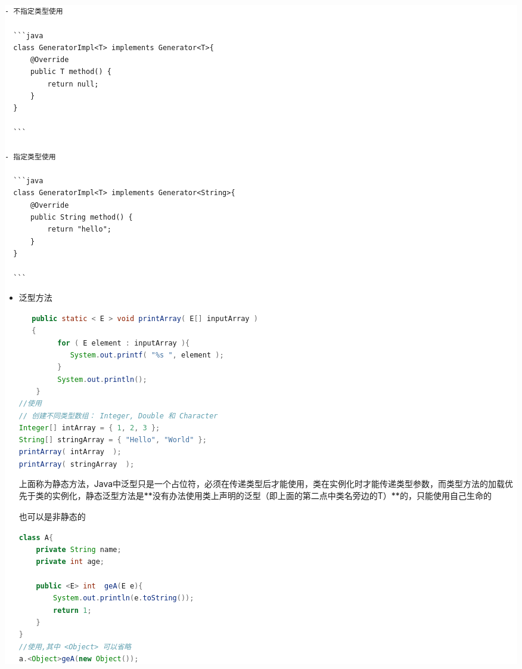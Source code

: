     - 不指定类型使用  

      ```java
      class GeneratorImpl<T> implements Generator<T>{
          @Override
          public T method() {
              return null;
          }
      }
      
      ```

    - 指定类型使用

      ```java
      class GeneratorImpl<T> implements Generator<String>{
          @Override
          public String method() {
              return "hello";
          }
      }
      
      ```

  - 泛型方法  

    ```java
       public static < E > void printArray( E[] inputArray )
       {
             for ( E element : inputArray ){
                System.out.printf( "%s ", element );
             }
             System.out.println();
        }
    //使用
    // 创建不同类型数组： Integer, Double 和 Character
    Integer[] intArray = { 1, 2, 3 };
    String[] stringArray = { "Hello", "World" };
    printArray( intArray  );
    printArray( stringArray  );
    
    ```

    上面称为静态方法，Java中泛型只是一个占位符，必须在传递类型后才能使用，类在实例化时才能传递类型参数，而类型方法的加载优先于类的实例化，静态泛型方法是**没有办法使用类上声明的泛型（即上面的第二点中类名旁边的T）**的，只能使用自己生命的<E> 


    也可以是非静态的
    
    ```java
    class A{
        private String name;
        private int age;
    
        public <E> int  geA(E e){
            System.out.println(e.toString());
            return 1;
        }
    }
    //使用,其中 <Object> 可以省略
    a.<Object>geA(new Object());  
    ```
